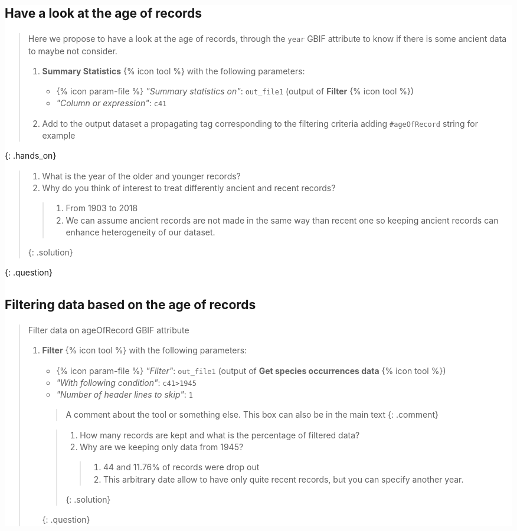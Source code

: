 
## Have a look at the age of records

> <hands-on-title>Here we propose to have a look at the age of records, through the `year` GBIF attribute to know if there is some ancient data to maybe not consider.</hands-on-title>
>
> 1. **Summary Statistics** {% icon tool %} with the following parameters:
>    - {% icon param-file %} *"Summary statistics on"*: `out_file1` (output of **Filter** {% icon tool %})
>    - *"Column or expression"*: `c41`
>
> 2. Add to the output dataset a propagating tag corresponding to the filtering criteria adding `#ageOfRecord` string for example
>
{: .hands_on}

> <question-title></question-title>
>
> 1. What is the year of the older and younger records?
> 2. Why do you think of interest to treat differently ancient and recent records?
>
> > <solution-title></solution-title>
> >
> > 1. From 1903 to 2018
> > 2. We can assume ancient records are not made in the same way than recent one so keeping ancient records can enhance heterogeneity of our dataset.
> >
> {: .solution}
>
{: .question}


## Filtering data based on the age of records

> <hands-on-title>Filter data on ageOfRecord GBIF attribute</hands-on-title>
>
> 1. **Filter** {% icon tool %} with the following parameters:
>    - {% icon param-file %} *"Filter"*: `out_file1` (output of **Get species occurrences data** {% icon tool %})
>    - *"With following condition"*: `c41>1945`
>    - *"Number of header lines to skip"*: `1`
>
>    > <comment-title></comment-title>
>    >
>    > A comment about the tool or something else. This box can also be in the main text
>    {: .comment}
>
>
>    > <question-title></question-title>
>    >
>    > 1. How many records are kept and what is the percentage of filtered data?
>    > 2. Why are we keeping only data from 1945?
>    >
>    > > <solution-title></solution-title>
>    > >
>    > > 1. 44 and 11.76% of records were drop out
>    > > 2. This arbitrary date allow to have only quite recent records, but you can specify another year.
>    > >
>    > {: .solution}
>    >
>    {: .question}
>